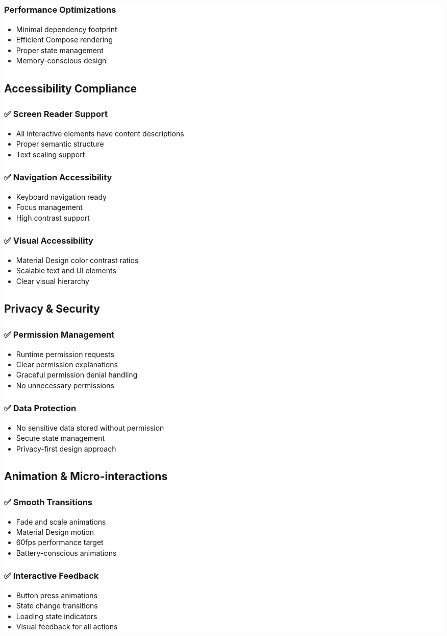 ### Performance Optimizations
- Minimal dependency footprint
- Efficient Compose rendering
- Proper state management
- Memory-conscious design

## Accessibility Compliance

### ✅ Screen Reader Support
- All interactive elements have content descriptions
- Proper semantic structure
- Text scaling support

### ✅ Navigation Accessibility
- Keyboard navigation ready
- Focus management
- High contrast support

### ✅ Visual Accessibility
- Material Design color contrast ratios
- Scalable text and UI elements
- Clear visual hierarchy

## Privacy & Security

### ✅ Permission Management
- Runtime permission requests
- Clear permission explanations
- Graceful permission denial handling
- No unnecessary permissions

### ✅ Data Protection
- No sensitive data stored without permission
- Secure state management
- Privacy-first design approach

## Animation & Micro-interactions

### ✅ Smooth Transitions
- Fade and scale animations
- Material Design motion
- 60fps performance target
- Battery-conscious animations

### ✅ Interactive Feedback
- Button press animations
- State change transitions
- Loading state indicators
- Visual feedback for all actions
